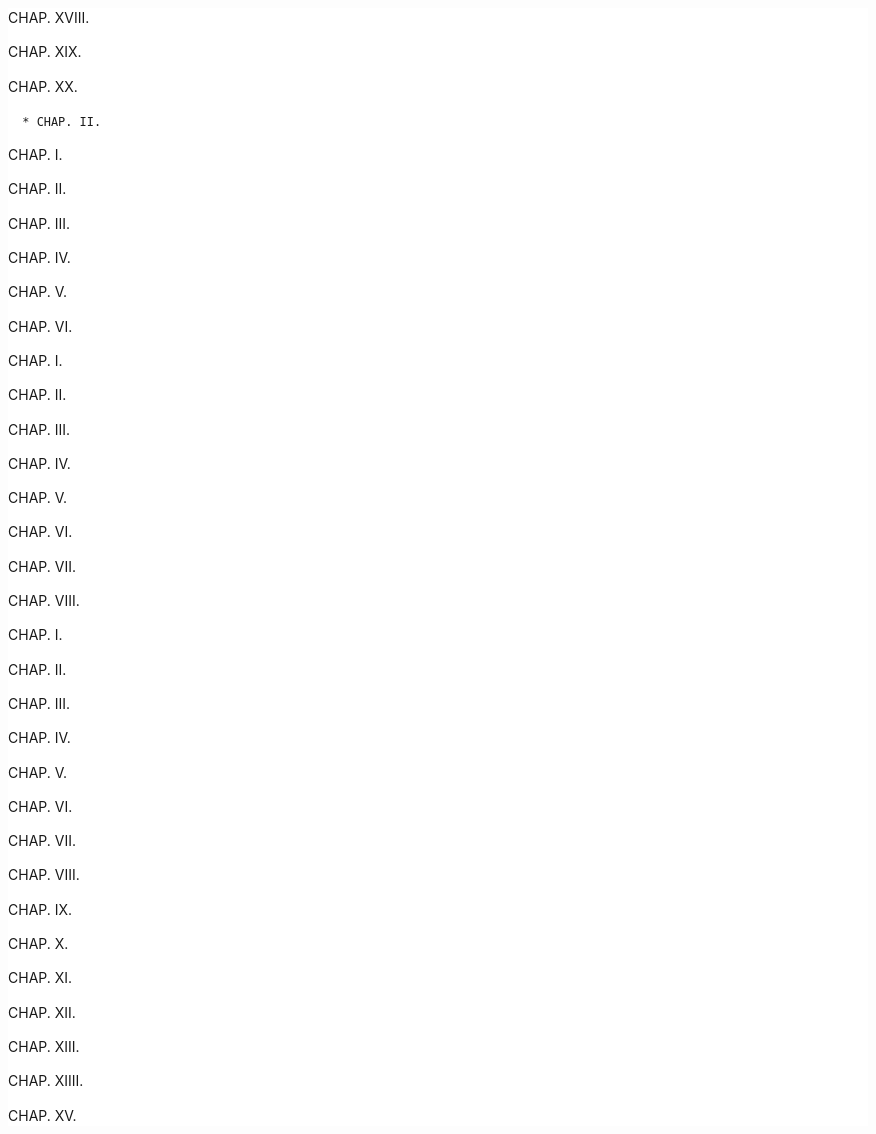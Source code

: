 CHAP. XVIII.

CHAP. XIX.

CHAP. XX.

      * CHAP. II.

CHAP. I.

CHAP. II.

CHAP. III.

CHAP. IV.

CHAP. V.

CHAP. VI.

CHAP. I.

CHAP. II.

CHAP. III.

CHAP. IV.

CHAP. V.

CHAP. VI.

CHAP. VII.

CHAP. VIII.

CHAP. I.

CHAP. II.

CHAP. III.

CHAP. IV.

CHAP. V.

CHAP. VI.

CHAP. VII.

CHAP. VIII.

CHAP. IX.

CHAP. X.

CHAP. XI.

CHAP. XII.

CHAP. XIII.

CHAP. XIIII.

CHAP. XV.

